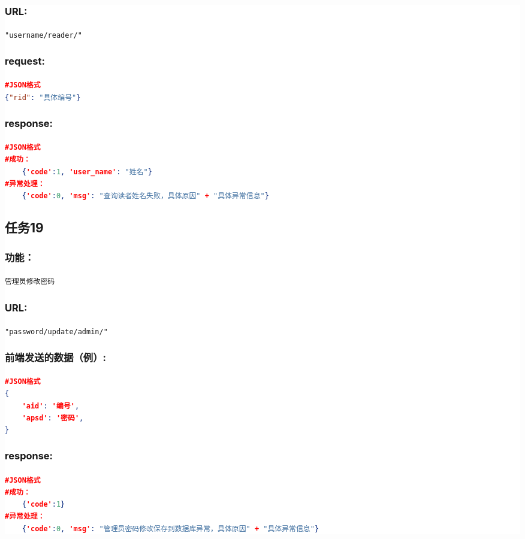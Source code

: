 ### URL:

```http
"username/reader/"
```

### request:

```json
#JSON格式
{"rid": "具体编号"}
```

### response:

```json
#JSON格式
#成功：
	{'code':1, 'user_name': "姓名"}
#异常处理：
	{'code':0, 'msg': "查询读者姓名失败，具体原因" + "具体异常信息"}
```







## 任务19

### 功能：

```
管理员修改密码
```

### URL:

```http
"password/update/admin/"
```

### 前端发送的数据（例）:

```json
#JSON格式
{
    'aid': '编号',
	'apsd': '密码',
}
```

### response:

```json
#JSON格式
#成功：
	{'code':1}
#异常处理：
	{'code':0, 'msg': "管理员密码修改保存到数据库异常，具体原因" + "具体异常信息"}
```
